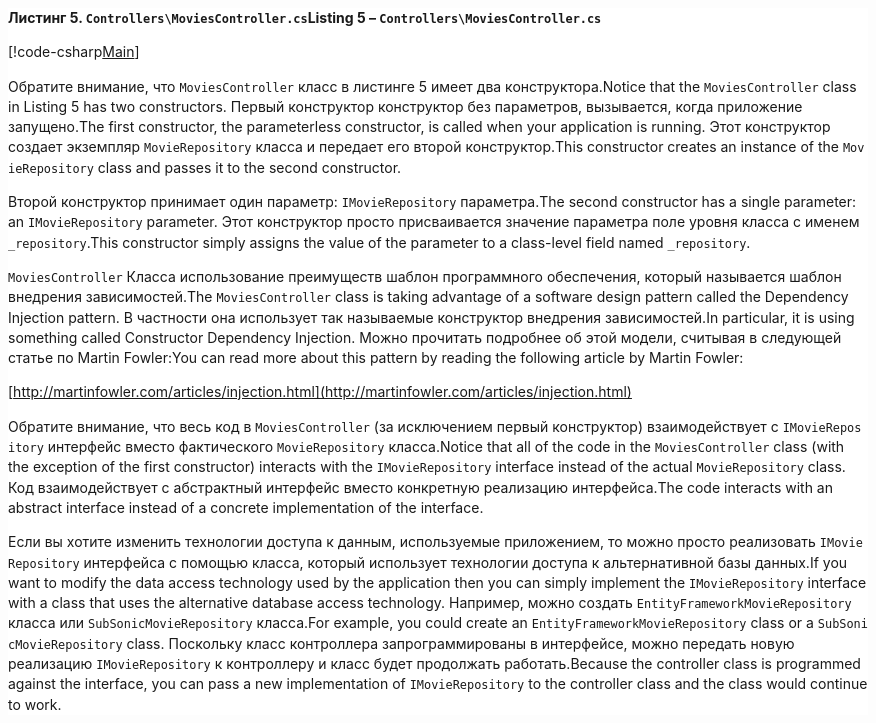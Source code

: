 <span data-ttu-id="2c4c2-235">**Листинг 5. `Controllers\MoviesController.cs`**</span><span class="sxs-lookup"><span data-stu-id="2c4c2-235">**Listing 5 – `Controllers\MoviesController.cs`**</span></span>

[!code-csharp[Main](creating-model-classes-with-linq-to-sql-cs/samples/sample5.cs)]

<span data-ttu-id="2c4c2-236">Обратите внимание, что `MoviesController` класс в листинге 5 имеет два конструктора.</span><span class="sxs-lookup"><span data-stu-id="2c4c2-236">Notice that the `MoviesController` class in Listing 5 has two constructors.</span></span> <span data-ttu-id="2c4c2-237">Первый конструктор конструктор без параметров, вызывается, когда приложение запущено.</span><span class="sxs-lookup"><span data-stu-id="2c4c2-237">The first constructor, the parameterless constructor, is called when your application is running.</span></span> <span data-ttu-id="2c4c2-238">Этот конструктор создает экземпляр `MovieRepository` класса и передает его второй конструктор.</span><span class="sxs-lookup"><span data-stu-id="2c4c2-238">This constructor creates an instance of the `MovieRepository` class and passes it to the second constructor.</span></span>

<span data-ttu-id="2c4c2-239">Второй конструктор принимает один параметр: `IMovieRepository` параметра.</span><span class="sxs-lookup"><span data-stu-id="2c4c2-239">The second constructor has a single parameter: an `IMovieRepository` parameter.</span></span> <span data-ttu-id="2c4c2-240">Этот конструктор просто присваивается значение параметра поле уровня класса с именем `_repository`.</span><span class="sxs-lookup"><span data-stu-id="2c4c2-240">This constructor simply assigns the value of the parameter to a class-level field named `_repository`.</span></span>

<span data-ttu-id="2c4c2-241">`MoviesController` Класса использование преимуществ шаблон программного обеспечения, который называется шаблон внедрения зависимостей.</span><span class="sxs-lookup"><span data-stu-id="2c4c2-241">The `MoviesController` class is taking advantage of a software design pattern called the Dependency Injection pattern.</span></span> <span data-ttu-id="2c4c2-242">В частности она использует так называемые конструктор внедрения зависимостей.</span><span class="sxs-lookup"><span data-stu-id="2c4c2-242">In particular, it is using something called Constructor Dependency Injection.</span></span> <span data-ttu-id="2c4c2-243">Можно прочитать подробнее об этой модели, считывая в следующей статье по Martin Fowler:</span><span class="sxs-lookup"><span data-stu-id="2c4c2-243">You can read more about this pattern by reading the following article by Martin Fowler:</span></span>

[http://martinfowler.com/articles/injection.html](http://martinfowler.com/articles/injection.html)

<span data-ttu-id="2c4c2-244">Обратите внимание, что весь код в `MoviesController` (за исключением первый конструктор) взаимодействует с `IMovieRepository` интерфейс вместо фактического `MovieRepository` класса.</span><span class="sxs-lookup"><span data-stu-id="2c4c2-244">Notice that all of the code in the `MoviesController` class (with the exception of the first constructor) interacts with the `IMovieRepository` interface instead of the actual `MovieRepository` class.</span></span> <span data-ttu-id="2c4c2-245">Код взаимодействует с абстрактный интерфейс вместо конкретную реализацию интерфейса.</span><span class="sxs-lookup"><span data-stu-id="2c4c2-245">The code interacts with an abstract interface instead of a concrete implementation of the interface.</span></span>

<span data-ttu-id="2c4c2-246">Если вы хотите изменить технологии доступа к данным, используемые приложением, то можно просто реализовать `IMovieRepository` интерфейса с помощью класса, который использует технологии доступа к альтернативной базы данных.</span><span class="sxs-lookup"><span data-stu-id="2c4c2-246">If you want to modify the data access technology used by the application then you can simply implement the `IMovieRepository` interface with a class that uses the alternative database access technology.</span></span> <span data-ttu-id="2c4c2-247">Например, можно создать `EntityFrameworkMovieRepository` класса или `SubSonicMovieRepository` класса.</span><span class="sxs-lookup"><span data-stu-id="2c4c2-247">For example, you could create an `EntityFrameworkMovieRepository` class or a `SubSonicMovieRepository` class.</span></span> <span data-ttu-id="2c4c2-248">Поскольку класс контроллера запрограммированы в интерфейсе, можно передать новую реализацию `IMovieRepository` к контроллеру и класс будет продолжать работать.</span><span class="sxs-lookup"><span data-stu-id="2c4c2-248">Because the controller class is programmed against the interface, you can pass a new implementation of `IMovieRepository` to the controller class and the class would continue to work.</span></span>
